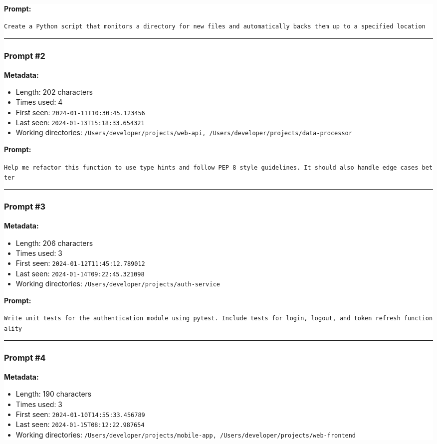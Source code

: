 **Prompt:**

```
Create a Python script that monitors a directory for new files and automatically backs them up to a specified location
```

---

### Prompt #2

**Metadata:**
- Length: 202 characters
- Times used: 4
- First seen: `2024-01-11T10:30:45.123456`
- Last seen: `2024-01-13T15:18:33.654321`
- Working directories: `/Users/developer/projects/web-api, /Users/developer/projects/data-processor`

**Prompt:**

```
Help me refactor this function to use type hints and follow PEP 8 style guidelines. It should also handle edge cases better
```

---

### Prompt #3

**Metadata:**
- Length: 206 characters
- Times used: 3
- First seen: `2024-01-12T11:45:12.789012`
- Last seen: `2024-01-14T09:22:45.321098`
- Working directories: `/Users/developer/projects/auth-service`

**Prompt:**

```
Write unit tests for the authentication module using pytest. Include tests for login, logout, and token refresh functionality
```

---

### Prompt #4

**Metadata:**
- Length: 190 characters
- Times used: 3
- First seen: `2024-01-10T14:55:33.456789`
- Last seen: `2024-01-15T08:12:22.987654`
- Working directories: `/Users/developer/projects/mobile-app, /Users/developer/projects/web-frontend`
